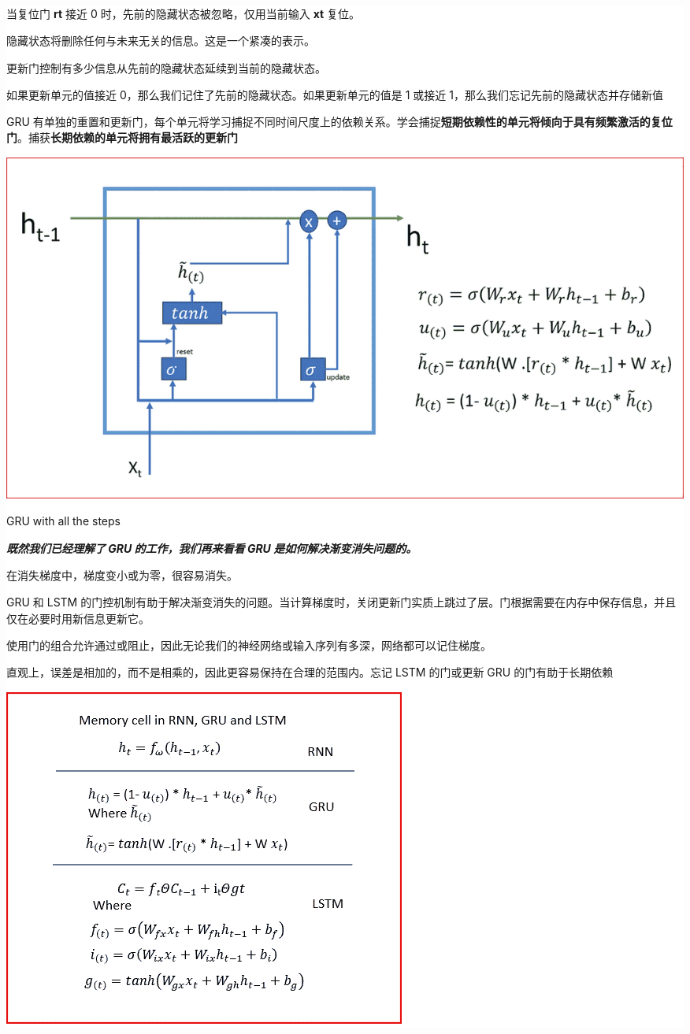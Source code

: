 当复位门 **rt** 接近 0 时，先前的隐藏状态被忽略，仅用当前输入 **xt** 复位。

隐藏状态将删除任何与未来无关的信息。这是一个紧凑的表示。

更新门控制有多少信息从先前的隐藏状态延续到当前的隐藏状态。

如果更新单元的值接近 0，那么我们记住了先前的隐藏状态。如果更新单元的值是 1 或接近 1，那么我们忘记先前的隐藏状态并存储新值

GRU 有单独的重置和更新门，每个单元将学习捕捉不同时间尺度上的依赖关系。学会捕捉**短期依赖性的单元将倾向于具有频繁激活的复位门**。捕获**长期依赖的单元将拥有最活跃的更新门**

![](img/8ad56ce86a09a1bfcb312cb3a1c536ed.png)

GRU with all the steps

***既然我们已经理解了 GRU 的工作，我们再来看看 GRU 是如何解决渐变消失问题的。***

在消失梯度中，梯度变小或为零，很容易消失。

GRU 和 LSTM 的门控机制有助于解决渐变消失的问题。当计算梯度时，关闭更新门实质上跳过了层。门根据需要在内存中保存信息，并且仅在必要时用新信息更新它。

使用门的组合允许通过或阻止，因此无论我们的神经网络或输入序列有多深，网络都可以记住梯度。

直观上，误差是相加的，而不是相乘的，因此更容易保持在合理的范围内。忘记 LSTM 的门或更新 GRU 的门有助于长期依赖

![](img/58ac4095a53857d611ba641b2e9c55ec.png)
